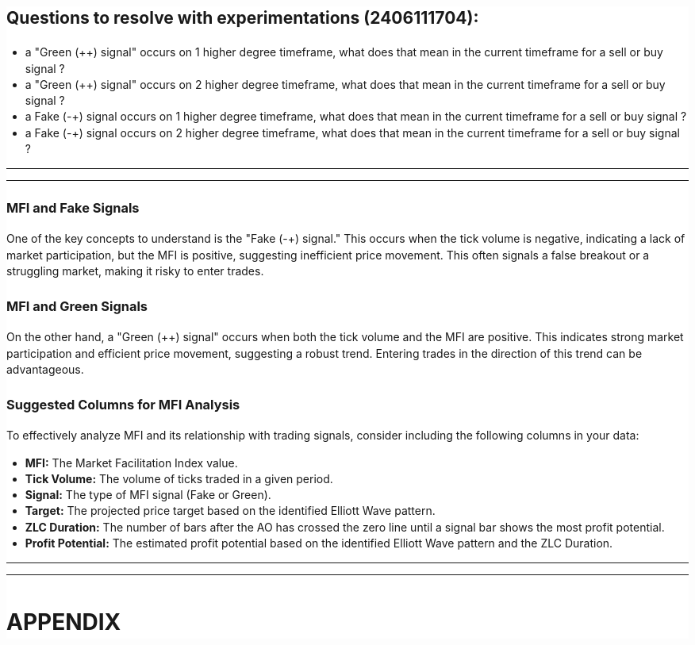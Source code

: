 

## Questions to resolve with experimentations (2406111704): 

* a "Green (++) signal" occurs on 1 higher degree timeframe, what does that mean in the current timeframe for a sell or buy signal ?
* a "Green (++) signal" occurs on 2 higher degree timeframe, what does that mean in the current timeframe for a sell or buy signal ?
* a Fake (-+) signal occurs on 1 higher degree timeframe, what does that mean in the current timeframe for a sell or buy signal ?
* a Fake (-+) signal occurs on 2 higher degree timeframe, what does that mean in the current timeframe for a sell or buy signal ?


----
----



### MFI and Fake Signals

One of the key concepts to understand is the "Fake (-+) signal." This occurs when the tick volume is negative, indicating a lack of market participation, but the MFI is positive, suggesting inefficient price movement. This often signals a false breakout or a struggling market, making it risky to enter trades.

### MFI and Green Signals

On the other hand, a "Green (++) signal" occurs when both the tick volume and the MFI are positive. This indicates strong market participation and efficient price movement, suggesting a robust trend. Entering trades in the direction of this trend can be advantageous.


### Suggested Columns for MFI Analysis

To effectively analyze MFI and its relationship with trading signals, consider including the following columns in your data:

* **MFI:** The Market Facilitation Index value.
* **Tick Volume:** The volume of ticks traded in a given period.
* **Signal:** The type of MFI signal (Fake or Green).
* **Target:** The projected price target based on the identified Elliott Wave pattern.
* **ZLC Duration:** The number of bars after the AO has crossed the zero line until a signal bar shows the most profit potential.
* **Profit Potential:** The estimated profit potential based on the identified Elliott Wave pattern and the ZLC Duration.





----
----


# APPENDIX 
